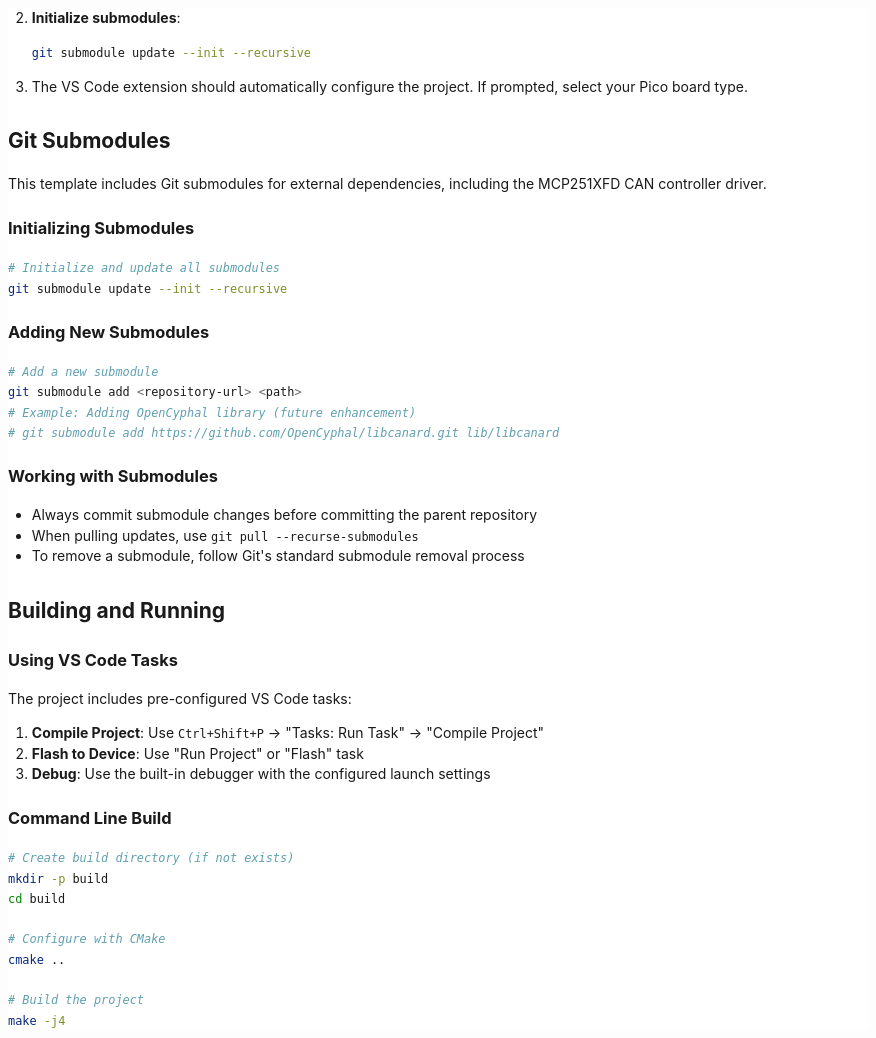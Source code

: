 2. **Initialize submodules**:
   ```bash
   git submodule update --init --recursive
   ```

3. The VS Code extension should automatically configure the project. If prompted, select your Pico board type.

## Git Submodules

This template includes Git submodules for external dependencies, including the MCP251XFD CAN controller driver.

### Initializing Submodules
```bash
# Initialize and update all submodules
git submodule update --init --recursive
```

### Adding New Submodules
```bash
# Add a new submodule
git submodule add <repository-url> <path>
# Example: Adding OpenCyphal library (future enhancement)
# git submodule add https://github.com/OpenCyphal/libcanard.git lib/libcanard
```

### Working with Submodules
- Always commit submodule changes before committing the parent repository
- When pulling updates, use `git pull --recurse-submodules`
- To remove a submodule, follow Git's standard submodule removal process

## Building and Running

### Using VS Code Tasks

The project includes pre-configured VS Code tasks:

1. **Compile Project**: Use `Ctrl+Shift+P` → "Tasks: Run Task" → "Compile Project"
2. **Flash to Device**: Use "Run Project" or "Flash" task
3. **Debug**: Use the built-in debugger with the configured launch settings

### Command Line Build

```bash
# Create build directory (if not exists)
mkdir -p build
cd build

# Configure with CMake
cmake ..

# Build the project
make -j4
```
